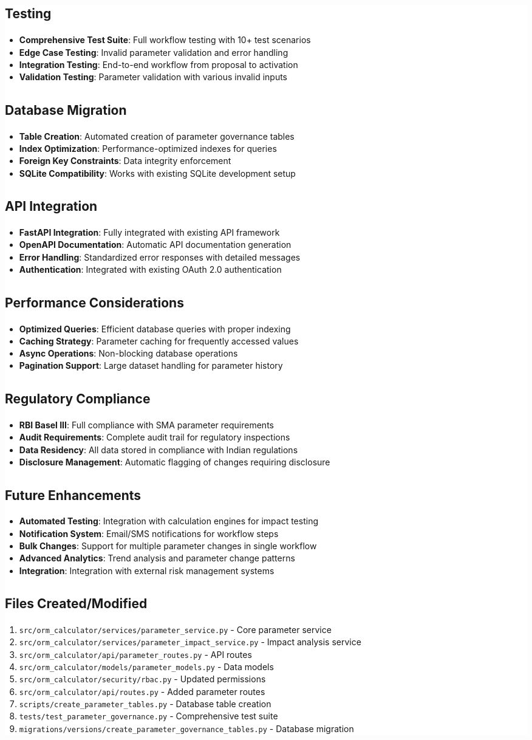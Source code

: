 ## Testing
- **Comprehensive Test Suite**: Full workflow testing with 10+ test scenarios
- **Edge Case Testing**: Invalid parameter validation and error handling
- **Integration Testing**: End-to-end workflow from proposal to activation
- **Validation Testing**: Parameter validation with various invalid inputs

## Database Migration
- **Table Creation**: Automated creation of parameter governance tables
- **Index Optimization**: Performance-optimized indexes for queries
- **Foreign Key Constraints**: Data integrity enforcement
- **SQLite Compatibility**: Works with existing SQLite development setup

## API Integration
- **FastAPI Integration**: Fully integrated with existing API framework
- **OpenAPI Documentation**: Automatic API documentation generation
- **Error Handling**: Standardized error responses with detailed messages
- **Authentication**: Integrated with existing OAuth 2.0 authentication

## Performance Considerations
- **Optimized Queries**: Efficient database queries with proper indexing
- **Caching Strategy**: Parameter caching for frequently accessed values
- **Async Operations**: Non-blocking database operations
- **Pagination Support**: Large dataset handling for parameter history

## Regulatory Compliance
- **RBI Basel III**: Full compliance with SMA parameter requirements
- **Audit Requirements**: Complete audit trail for regulatory inspections
- **Data Residency**: All data stored in compliance with Indian regulations
- **Disclosure Management**: Automatic flagging of changes requiring disclosure

## Future Enhancements
- **Automated Testing**: Integration with calculation engines for impact testing
- **Notification System**: Email/SMS notifications for workflow steps
- **Bulk Changes**: Support for multiple parameter changes in single workflow
- **Advanced Analytics**: Trend analysis and parameter change patterns
- **Integration**: Integration with external risk management systems

## Files Created/Modified
1. `src/orm_calculator/services/parameter_service.py` - Core parameter service
2. `src/orm_calculator/services/parameter_impact_service.py` - Impact analysis service
3. `src/orm_calculator/api/parameter_routes.py` - API routes
4. `src/orm_calculator/models/parameter_models.py` - Data models
5. `src/orm_calculator/security/rbac.py` - Updated permissions
6. `src/orm_calculator/api/routes.py` - Added parameter routes
7. `scripts/create_parameter_tables.py` - Database table creation
8. `tests/test_parameter_governance.py` - Comprehensive test suite
9. `migrations/versions/create_parameter_governance_tables.py` - Database migration
